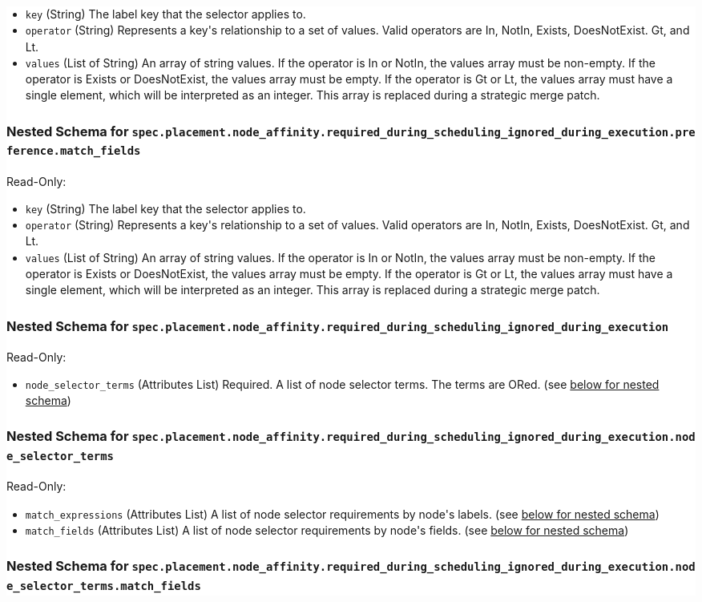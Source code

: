 - `key` (String) The label key that the selector applies to.
- `operator` (String) Represents a key's relationship to a set of values. Valid operators are In, NotIn, Exists, DoesNotExist. Gt, and Lt.
- `values` (List of String) An array of string values. If the operator is In or NotIn, the values array must be non-empty. If the operator is Exists or DoesNotExist, the values array must be empty. If the operator is Gt or Lt, the values array must have a single element, which will be interpreted as an integer. This array is replaced during a strategic merge patch.


<a id="nestedatt--spec--placement--node_affinity--required_during_scheduling_ignored_during_execution--preference--match_fields"></a>
### Nested Schema for `spec.placement.node_affinity.required_during_scheduling_ignored_during_execution.preference.match_fields`

Read-Only:

- `key` (String) The label key that the selector applies to.
- `operator` (String) Represents a key's relationship to a set of values. Valid operators are In, NotIn, Exists, DoesNotExist. Gt, and Lt.
- `values` (List of String) An array of string values. If the operator is In or NotIn, the values array must be non-empty. If the operator is Exists or DoesNotExist, the values array must be empty. If the operator is Gt or Lt, the values array must have a single element, which will be interpreted as an integer. This array is replaced during a strategic merge patch.




<a id="nestedatt--spec--placement--node_affinity--required_during_scheduling_ignored_during_execution"></a>
### Nested Schema for `spec.placement.node_affinity.required_during_scheduling_ignored_during_execution`

Read-Only:

- `node_selector_terms` (Attributes List) Required. A list of node selector terms. The terms are ORed. (see [below for nested schema](#nestedatt--spec--placement--node_affinity--required_during_scheduling_ignored_during_execution--node_selector_terms))

<a id="nestedatt--spec--placement--node_affinity--required_during_scheduling_ignored_during_execution--node_selector_terms"></a>
### Nested Schema for `spec.placement.node_affinity.required_during_scheduling_ignored_during_execution.node_selector_terms`

Read-Only:

- `match_expressions` (Attributes List) A list of node selector requirements by node's labels. (see [below for nested schema](#nestedatt--spec--placement--node_affinity--required_during_scheduling_ignored_during_execution--node_selector_terms--match_expressions))
- `match_fields` (Attributes List) A list of node selector requirements by node's fields. (see [below for nested schema](#nestedatt--spec--placement--node_affinity--required_during_scheduling_ignored_during_execution--node_selector_terms--match_fields))

<a id="nestedatt--spec--placement--node_affinity--required_during_scheduling_ignored_during_execution--node_selector_terms--match_expressions"></a>
### Nested Schema for `spec.placement.node_affinity.required_during_scheduling_ignored_during_execution.node_selector_terms.match_fields`
